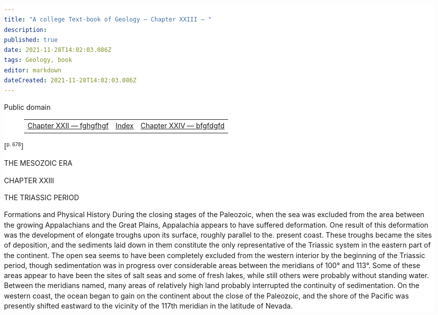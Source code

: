 ```yaml
---
title: "A college Text-book of Geology — Chapter XXIII — "
description: 
published: true
date: 2021-11-28T14:02:03.086Z
tags: Geology, book
editor: markdown
dateCreated: 2021-11-28T14:02:03.086Z
---
```


<p class="v-card v-sheet theme--light grey lighten-3 px-2">Public domain</p>

<figure class="table chapter-navigator">
  <table>
    <tbody>
      <tr>
        <td>
        <a href="/en/book/Thomas_C_Chamberlin_and_Rollin_D_Salisbury/A_College_Textbook_of_Geology/22">
          <span class="mdi mdi-arrow-left-drop-circle"></span><span class="pl-2">Chapter XXII — fghgfhgf</span>
        </a>
        </td>
        <td>
        <a href="/en/book/Thomas_C_Chamberlin_and_Rollin_D_Salisbury/A_College_Textbook_of_Geology#index">
          <span class="mdi mdi-book-open-variant"></span><span class="pl-2">Index</span>
        </a>
        </td>
        <td>
        <a href="/en/book/Thomas_C_Chamberlin_and_Rollin_D_Salisbury/A_College_Textbook_of_Geology/24">
          <span class="pr-2">Chapter XXIV — bfgfdgfd</span><span class="mdi mdi-arrow-right-drop-circle"></span>
        </a>
        </td>
      </tr>
    </tbody>
  </table>
</figure>


<span id="p678">[<sup><small>p. 678</small></sup>]</span>


THE MESOZOIC ERA 



CHAPTER XXIII 

THE TRIASSIC PERIOD 

Formations and Physical History During the closing stages of the Paleozoic, when the sea was excluded from the area between the growing Appalachians and the Great Plains, Appalachia appears to have suffered deformation. One result of this deformation was the development of elongate troughs upon its surface, roughly parallel to the. present coast. These troughs became the sites of deposition, and the sediments laid down in them constitute the only representative of the Triassic system in the eastern part of the continent. The open sea seems to have been completely excluded from the western interior by the beginning of the Triassic period, though sedimentation was in progress over considerable areas between the meridians of 100° and 113°. Some of these areas appear to have been the sites of salt seas and some of fresh lakes, while still others were probably without standing water. Between the meridians named, many areas of relatively high land probably interrupted the continuity of sedimentation. On the western coast, the ocean began to gain on the continent about the close of the Paleozoic, and the shore of the Pacific was presently shifted eastward to the vicinity of the 117th meridian in the latitude of Nevada. 
